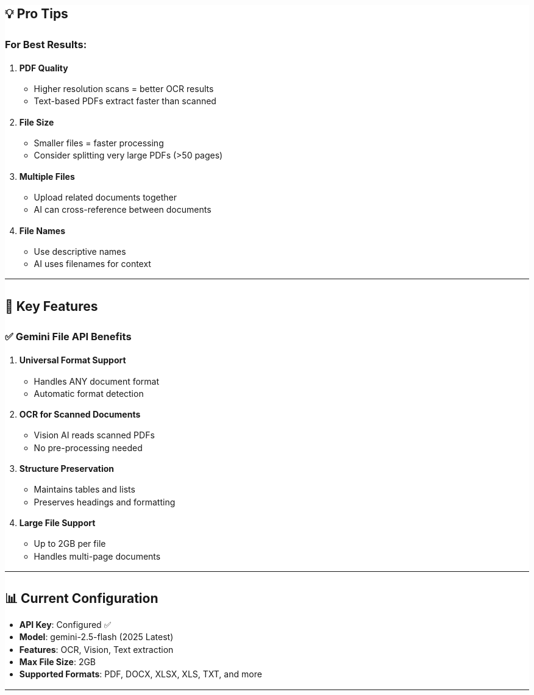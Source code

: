 
## 💡 Pro Tips

### For Best Results:

1. **PDF Quality**
   - Higher resolution scans = better OCR results
   - Text-based PDFs extract faster than scanned

2. **File Size**
   - Smaller files = faster processing
   - Consider splitting very large PDFs (>50 pages)

3. **Multiple Files**
   - Upload related documents together
   - AI can cross-reference between documents

4. **File Names**
   - Use descriptive names
   - AI uses filenames for context

---

## 🎉 Key Features

### ✅ Gemini File API Benefits

1. **Universal Format Support**
   - Handles ANY document format
   - Automatic format detection

2. **OCR for Scanned Documents**
   - Vision AI reads scanned PDFs
   - No pre-processing needed

3. **Structure Preservation**
   - Maintains tables and lists
   - Preserves headings and formatting

4. **Large File Support**
   - Up to 2GB per file
   - Handles multi-page documents

---

## 📊 Current Configuration

- **API Key**: Configured ✅
- **Model**: gemini-2.5-flash (2025 Latest)
- **Features**: OCR, Vision, Text extraction
- **Max File Size**: 2GB
- **Supported Formats**: PDF, DOCX, XLSX, XLS, TXT, and more

---
